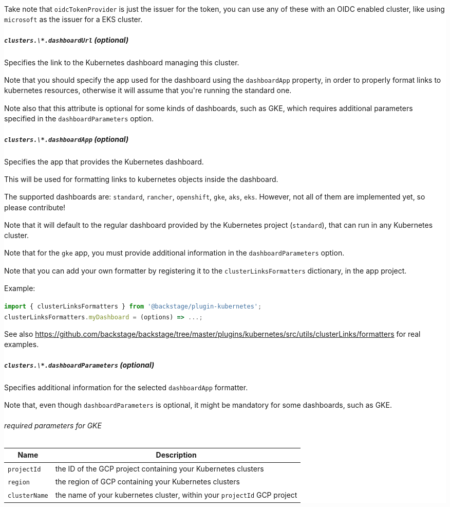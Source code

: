 Take note that `oidcTokenProvider` is just the issuer for the token, you can use any
of these with an OIDC enabled cluster, like using `microsoft` as the issuer for a EKS
cluster.

##### `clusters.\*.dashboardUrl` (optional)

Specifies the link to the Kubernetes dashboard managing this cluster.

Note that you should specify the app used for the dashboard using the
`dashboardApp` property, in order to properly format links to kubernetes
resources, otherwise it will assume that you're running the standard one.

Note also that this attribute is optional for some kinds of dashboards, such as
GKE, which requires additional parameters specified in the `dashboardParameters`
option.

##### `clusters.\*.dashboardApp` (optional)

Specifies the app that provides the Kubernetes dashboard.

This will be used for formatting links to kubernetes objects inside the
dashboard.

The supported dashboards are: `standard`, `rancher`, `openshift`, `gke`, `aks`,
`eks`. However, not all of them are implemented yet, so please contribute!

Note that it will default to the regular dashboard provided by the Kubernetes
project (`standard`), that can run in any Kubernetes cluster.

Note that for the `gke` app, you must provide additional information in the
`dashboardParameters` option.

Note that you can add your own formatter by registering it to the
`clusterLinksFormatters` dictionary, in the app project.

Example:

```ts
import { clusterLinksFormatters } from '@backstage/plugin-kubernetes';
clusterLinksFormatters.myDashboard = (options) => ...;
```

See also
https://github.com/backstage/backstage/tree/master/plugins/kubernetes/src/utils/clusterLinks/formatters
for real examples.

##### `clusters.\*.dashboardParameters` (optional)

Specifies additional information for the selected `dashboardApp` formatter.

Note that, even though `dashboardParameters` is optional, it might be mandatory
for some dashboards, such as GKE.

###### required parameters for GKE

| Name          | Description                                                              |
| ------------- | ------------------------------------------------------------------------ |
| `projectId`   | the ID of the GCP project containing your Kubernetes clusters            |
| `region`      | the region of GCP containing your Kubernetes clusters                    |
| `clusterName` | the name of your kubernetes cluster, within your `projectId` GCP project |

